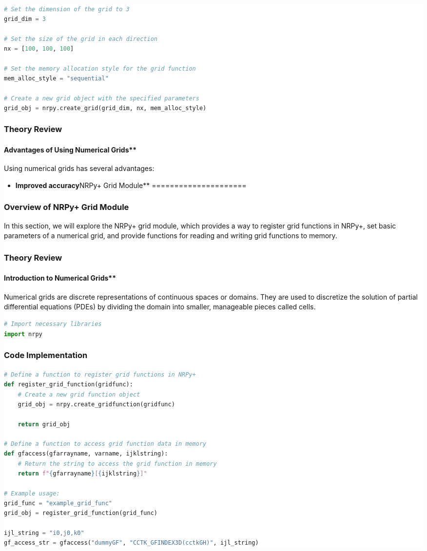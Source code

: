 ```python
# Set the dimension of the grid to 3
grid_dim = 3

# Set the size of the grid in each direction
nx = [100, 100, 100]

# Set the memory allocation style for the grid function
mem_alloc_style = "sequential"

# Create a new grid object with the specified parameters
grid_obj = nrpy.create_grid(grid_dim, nx, mem_alloc_style)
```

### Theory Review

#### Advantages of Using Numerical Grids**

Using numerical grids has several advantages:

*   **Improved accuracy**NRPy+ Grid Module**
=====================

### Overview of NRPy+ Grid Module

In this section, we will explore the NRPy+ grid module, which provides a way to register grid functions in NRPy+, set basic parameters of a numerical grid, and provide functions for reading and writing grid functions to memory.

### Theory Review

#### Introduction to Numerical Grids**

Numerical grids are discrete representations of continuous spaces or domains. They are used to discretize the solution of partial differential equations (PDEs) by dividing the domain into smaller, manageable pieces called cells.

```python
# Import necessary libraries
import nrpy
```

### Code Implementation


```python
# Define a function to register grid functions in NRPy+
def register_grid_function(gridfunc):
    # Create a new grid function object
    grid_obj = nrpy.create_gridfunction(gridfunc)

    return grid_obj

# Define a function to access grid function data in memory
def gfaccess(gfarrayname, varname, ijklstring):
    # Return the string to access the grid function in memory
    return f"{gfarrayname}[{ijklstring}]"

# Example usage:
grid_func = "example_grid_func"
grid_obj = register_grid_function(grid_func)

ijl_string = "i0,j0,k0"
gf_access_str = gfaccess("dummyGF", "CCTK_GFINDEX3D(cctkGH)", ijl_string)
```
